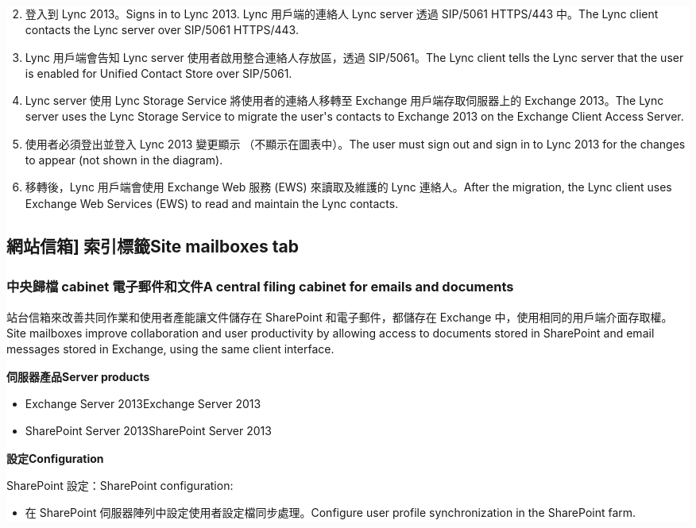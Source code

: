 2. <span data-ttu-id="9d904-281">登入到 Lync 2013。</span><span class="sxs-lookup"><span data-stu-id="9d904-281">Signs in to Lync 2013.</span></span> <span data-ttu-id="9d904-282">Lync 用戶端的連絡人 Lync server 透過 SIP/5061 HTTPS/443 中。</span><span class="sxs-lookup"><span data-stu-id="9d904-282">The Lync client contacts the Lync server over SIP/5061 HTTPS/443.</span></span> 
    
3. <span data-ttu-id="9d904-283">Lync 用戶端會告知 Lync server 使用者啟用整合連絡人存放區，透過 SIP/5061。</span><span class="sxs-lookup"><span data-stu-id="9d904-283">The Lync client tells the Lync server that the user is enabled for Unified Contact Store over SIP/5061.</span></span> 
    
4. <span data-ttu-id="9d904-284">Lync server 使用 Lync Storage Service 將使用者的連絡人移轉至 Exchange 用戶端存取伺服器上的 Exchange 2013。</span><span class="sxs-lookup"><span data-stu-id="9d904-284">The Lync server uses the Lync Storage Service to migrate the user's contacts to Exchange 2013 on the Exchange Client Access Server.</span></span> 
    
5. <span data-ttu-id="9d904-285">使用者必須登出並登入 Lync 2013 變更顯示 （不顯示在圖表中）。</span><span class="sxs-lookup"><span data-stu-id="9d904-285">The user must sign out and sign in to Lync 2013 for the changes to appear (not shown in the diagram).</span></span> 
    
6. <span data-ttu-id="9d904-286">移轉後，Lync 用戶端會使用 Exchange Web 服務 (EWS) 來讀取及維護的 Lync 連絡人。</span><span class="sxs-lookup"><span data-stu-id="9d904-286">After the migration, the Lync client uses Exchange Web Services (EWS) to read and maintain the Lync contacts.</span></span> 
    
## <a name="site-mailboxes-tab"></a><span data-ttu-id="9d904-287">網站信箱] 索引標籤</span><span class="sxs-lookup"><span data-stu-id="9d904-287">Site mailboxes tab</span></span>

### <a name="a-central-filing-cabinet-for-emails-and-documents"></a><span data-ttu-id="9d904-288">中央歸檔 cabinet 電子郵件和文件</span><span class="sxs-lookup"><span data-stu-id="9d904-288">A central filing cabinet for emails and documents</span></span>

<span data-ttu-id="9d904-289">站台信箱來改善共同作業和使用者產能讓文件儲存在 SharePoint 和電子郵件，都儲存在 Exchange 中，使用相同的用戶端介面存取權。</span><span class="sxs-lookup"><span data-stu-id="9d904-289">Site mailboxes improve collaboration and user productivity by allowing access to documents stored in SharePoint and email messages stored in Exchange, using the same client interface.</span></span> 
  
 <span data-ttu-id="9d904-290">**伺服器產品**</span><span class="sxs-lookup"><span data-stu-id="9d904-290">**Server products**</span></span>
  
- <span data-ttu-id="9d904-291">Exchange Server 2013</span><span class="sxs-lookup"><span data-stu-id="9d904-291">Exchange Server 2013</span></span> 
    
- <span data-ttu-id="9d904-292">SharePoint Server 2013</span><span class="sxs-lookup"><span data-stu-id="9d904-292">SharePoint Server 2013</span></span> 
    
 <span data-ttu-id="9d904-293">**設定**</span><span class="sxs-lookup"><span data-stu-id="9d904-293">**Configuration**</span></span>
  
<span data-ttu-id="9d904-294">SharePoint 設定：</span><span class="sxs-lookup"><span data-stu-id="9d904-294">SharePoint configuration:</span></span> 
  
- <span data-ttu-id="9d904-295">在 SharePoint 伺服器陣列中設定使用者設定檔同步處理。</span><span class="sxs-lookup"><span data-stu-id="9d904-295">Configure user profile synchronization in the SharePoint farm.</span></span> 
    